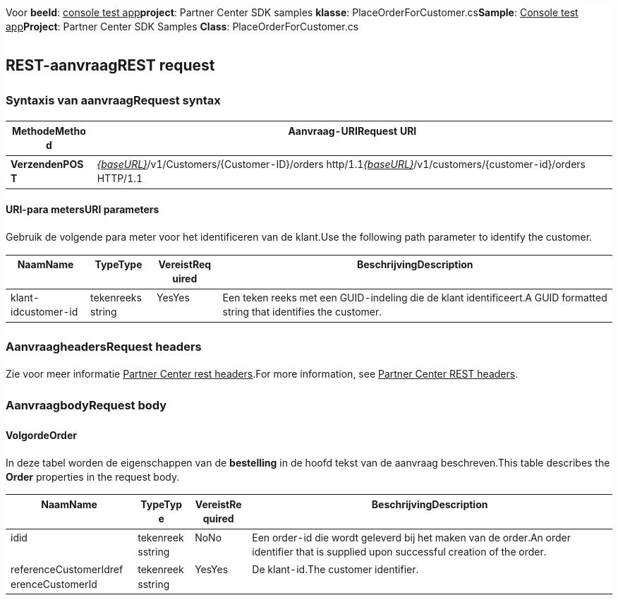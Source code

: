 <span data-ttu-id="4138f-132">Voor **beeld**: [console test app](console-test-app.md)**project**: Partner Center SDK samples **klasse**: PlaceOrderForCustomer.cs</span><span class="sxs-lookup"><span data-stu-id="4138f-132">**Sample**: [Console test app](console-test-app.md)**Project**: Partner Center SDK Samples **Class**: PlaceOrderForCustomer.cs</span></span>

## <a name="rest-request"></a><span data-ttu-id="4138f-133">REST-aanvraag</span><span class="sxs-lookup"><span data-stu-id="4138f-133">REST request</span></span>

### <a name="request-syntax"></a><span data-ttu-id="4138f-134">Syntaxis van aanvraag</span><span class="sxs-lookup"><span data-stu-id="4138f-134">Request syntax</span></span>

| <span data-ttu-id="4138f-135">Methode</span><span class="sxs-lookup"><span data-stu-id="4138f-135">Method</span></span>   | <span data-ttu-id="4138f-136">Aanvraag-URI</span><span class="sxs-lookup"><span data-stu-id="4138f-136">Request URI</span></span>                                                                            |
|----------|----------------------------------------------------------------------------------------|
| <span data-ttu-id="4138f-137">**Verzenden**</span><span class="sxs-lookup"><span data-stu-id="4138f-137">**POST**</span></span> | <span data-ttu-id="4138f-138">[*{baseURL}*](partner-center-rest-urls.md)/v1/Customers/{Customer-ID}/orders http/1.1</span><span class="sxs-lookup"><span data-stu-id="4138f-138">[*{baseURL}*](partner-center-rest-urls.md)/v1/customers/{customer-id}/orders HTTP/1.1</span></span> |

#### <a name="uri-parameters"></a><span data-ttu-id="4138f-139">URI-para meters</span><span class="sxs-lookup"><span data-stu-id="4138f-139">URI parameters</span></span>

<span data-ttu-id="4138f-140">Gebruik de volgende para meter voor het identificeren van de klant.</span><span class="sxs-lookup"><span data-stu-id="4138f-140">Use the following path parameter to identify the customer.</span></span>

| <span data-ttu-id="4138f-141">Naam</span><span class="sxs-lookup"><span data-stu-id="4138f-141">Name</span></span>        | <span data-ttu-id="4138f-142">Type</span><span class="sxs-lookup"><span data-stu-id="4138f-142">Type</span></span>   | <span data-ttu-id="4138f-143">Vereist</span><span class="sxs-lookup"><span data-stu-id="4138f-143">Required</span></span> | <span data-ttu-id="4138f-144">Beschrijving</span><span class="sxs-lookup"><span data-stu-id="4138f-144">Description</span></span>                                           |
|-------------|--------|----------|-------------------------------------------------------|
| <span data-ttu-id="4138f-145">klant-id</span><span class="sxs-lookup"><span data-stu-id="4138f-145">customer-id</span></span> | <span data-ttu-id="4138f-146">tekenreeks</span><span class="sxs-lookup"><span data-stu-id="4138f-146">string</span></span> | <span data-ttu-id="4138f-147">Yes</span><span class="sxs-lookup"><span data-stu-id="4138f-147">Yes</span></span>      | <span data-ttu-id="4138f-148">Een teken reeks met een GUID-indeling die de klant identificeert.</span><span class="sxs-lookup"><span data-stu-id="4138f-148">A GUID formatted string that identifies the customer.</span></span> |

### <a name="request-headers"></a><span data-ttu-id="4138f-149">Aanvraagheaders</span><span class="sxs-lookup"><span data-stu-id="4138f-149">Request headers</span></span>

<span data-ttu-id="4138f-150">Zie voor meer informatie [Partner Center rest headers](headers.md).</span><span class="sxs-lookup"><span data-stu-id="4138f-150">For more information, see [Partner Center REST headers](headers.md).</span></span>

### <a name="request-body"></a><span data-ttu-id="4138f-151">Aanvraagbody</span><span class="sxs-lookup"><span data-stu-id="4138f-151">Request body</span></span>

#### <a name="order"></a><span data-ttu-id="4138f-152">Volgorde</span><span class="sxs-lookup"><span data-stu-id="4138f-152">Order</span></span>

<span data-ttu-id="4138f-153">In deze tabel worden de eigenschappen van de **bestelling** in de hoofd tekst van de aanvraag beschreven.</span><span class="sxs-lookup"><span data-stu-id="4138f-153">This table describes the **Order** properties in the request body.</span></span>

| <span data-ttu-id="4138f-154">Naam</span><span class="sxs-lookup"><span data-stu-id="4138f-154">Name</span></span> | <span data-ttu-id="4138f-155">Type</span><span class="sxs-lookup"><span data-stu-id="4138f-155">Type</span></span> | <span data-ttu-id="4138f-156">Vereist</span><span class="sxs-lookup"><span data-stu-id="4138f-156">Required</span></span> | <span data-ttu-id="4138f-157">Beschrijving</span><span class="sxs-lookup"><span data-stu-id="4138f-157">Description</span></span> |
| ---- | ---- | -------- | ----------- |
| <span data-ttu-id="4138f-158">id</span><span class="sxs-lookup"><span data-stu-id="4138f-158">id</span></span> | <span data-ttu-id="4138f-159">tekenreeks</span><span class="sxs-lookup"><span data-stu-id="4138f-159">string</span></span> | <span data-ttu-id="4138f-160">No</span><span class="sxs-lookup"><span data-stu-id="4138f-160">No</span></span> | <span data-ttu-id="4138f-161">Een order-id die wordt geleverd bij het maken van de order.</span><span class="sxs-lookup"><span data-stu-id="4138f-161">An order identifier that is supplied upon successful creation of the order.</span></span> |
| <span data-ttu-id="4138f-162">referenceCustomerId</span><span class="sxs-lookup"><span data-stu-id="4138f-162">referenceCustomerId</span></span> | <span data-ttu-id="4138f-163">tekenreeks</span><span class="sxs-lookup"><span data-stu-id="4138f-163">string</span></span> | <span data-ttu-id="4138f-164">Yes</span><span class="sxs-lookup"><span data-stu-id="4138f-164">Yes</span></span> | <span data-ttu-id="4138f-165">De klant-id.</span><span class="sxs-lookup"><span data-stu-id="4138f-165">The customer identifier.</span></span> |